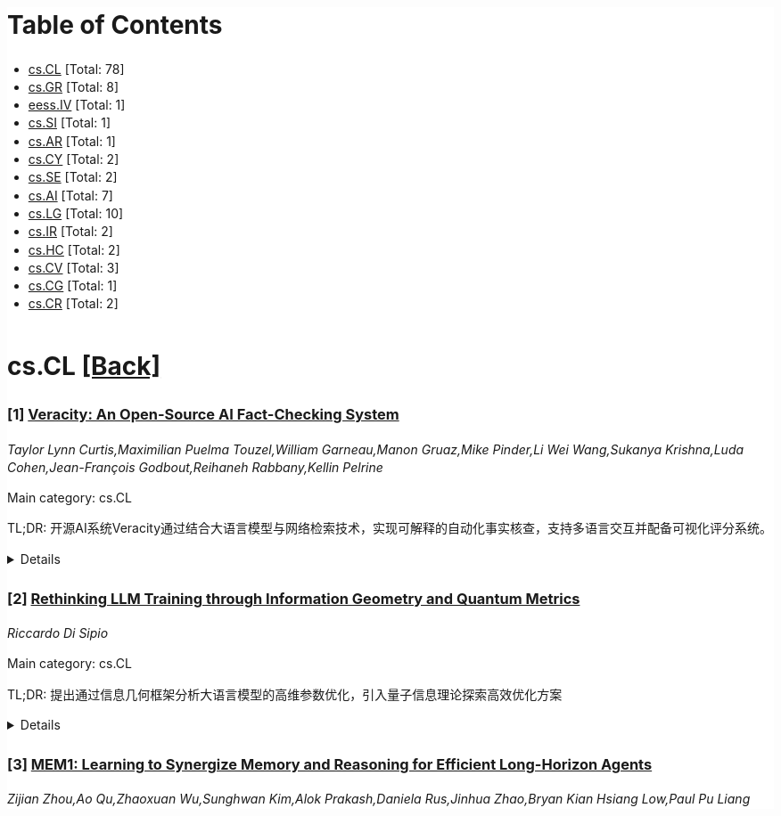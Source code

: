 <div id=toc></div>

# Table of Contents

- [cs.CL](#cs.CL) [Total: 78]
- [cs.GR](#cs.GR) [Total: 8]
- [eess.IV](#eess.IV) [Total: 1]
- [cs.SI](#cs.SI) [Total: 1]
- [cs.AR](#cs.AR) [Total: 1]
- [cs.CY](#cs.CY) [Total: 2]
- [cs.SE](#cs.SE) [Total: 2]
- [cs.AI](#cs.AI) [Total: 7]
- [cs.LG](#cs.LG) [Total: 10]
- [cs.IR](#cs.IR) [Total: 2]
- [cs.HC](#cs.HC) [Total: 2]
- [cs.CV](#cs.CV) [Total: 3]
- [cs.CG](#cs.CG) [Total: 1]
- [cs.CR](#cs.CR) [Total: 2]


<div id='cs.CL'></div>

# cs.CL [[Back]](#toc)

### [1] [Veracity: An Open-Source AI Fact-Checking System](https://arxiv.org/abs/2506.15794)
*Taylor Lynn Curtis,Maximilian Puelma Touzel,William Garneau,Manon Gruaz,Mike Pinder,Li Wei Wang,Sukanya Krishna,Luda Cohen,Jean-François Godbout,Reihaneh Rabbany,Kellin Pelrine*

Main category: cs.CL

TL;DR: 开源AI系统Veracity通过结合大语言模型与网络检索技术，实现可解释的自动化事实核查，支持多语言交互并配备可视化评分系统。


<details><summary>Details</summary></details>


### [2] [Rethinking LLM Training through Information Geometry and Quantum Metrics](https://arxiv.org/abs/2506.15830)
*Riccardo Di Sipio*

Main category: cs.CL

TL;DR: 提出通过信息几何框架分析大语言模型的高维参数优化，引入量子信息理论探索高效优化方案


<details><summary>Details</summary></details>


### [3] [MEM1: Learning to Synergize Memory and Reasoning for Efficient Long-Horizon Agents](https://arxiv.org/abs/2506.15841)
*Zijian Zhou,Ao Qu,Zhaoxuan Wu,Sunghwan Kim,Alok Prakash,Daniela Rus,Jinhua Zhao,Bryan Kian Hsiang Low,Paul Pu Liang*
